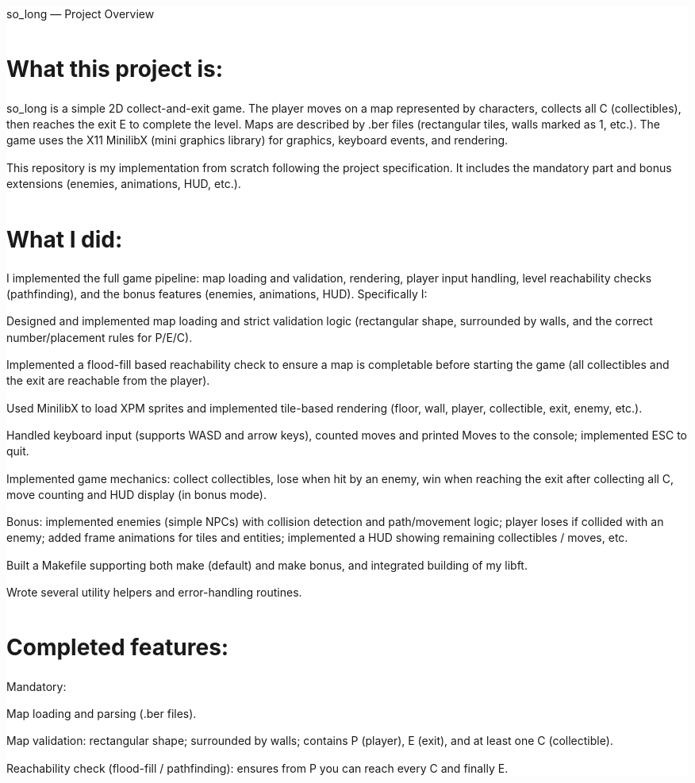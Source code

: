 so_long — Project Overview


# What this project is:

so_long is a simple 2D collect-and-exit game. The player moves on a map represented by characters, collects all C (collectibles), then reaches the exit E to complete the level. Maps are described by .ber files (rectangular tiles, walls marked as 1, etc.). The game uses the X11 MinilibX (mini graphics library) for graphics, keyboard events, and rendering.

This repository is my implementation from scratch following the project specification. It includes the mandatory part and bonus extensions (enemies, animations, HUD, etc.).


# What I did:

I implemented the full game pipeline: map loading and validation, rendering, player input handling, level reachability checks (pathfinding), and the bonus features (enemies, animations, HUD). Specifically I:

Designed and implemented map loading and strict validation logic (rectangular shape, surrounded by walls, and the correct number/placement rules for P/E/C).

Implemented a flood-fill based reachability check to ensure a map is completable before starting the game (all collectibles and the exit are reachable from the player).

Used MinilibX to load XPM sprites and implemented tile-based rendering (floor, wall, player, collectible, exit, enemy, etc.).

Handled keyboard input (supports WASD and arrow keys), counted moves and printed Moves to the console; implemented ESC to quit.

Implemented game mechanics: collect collectibles, lose when hit by an enemy, win when reaching the exit after collecting all C, move counting and HUD display (in bonus mode).

Bonus: implemented enemies (simple NPCs) with collision detection and path/movement logic; player loses if collided with an enemy; added frame animations for tiles and entities; implemented a HUD showing remaining collectibles / moves, etc.

Built a Makefile supporting both make (default) and make bonus, and integrated building of my libft.

Wrote several utility helpers and error-handling routines.



# Completed features:

Mandatory:

Map loading and parsing (.ber files).

Map validation: rectangular shape; surrounded by walls; contains P (player), E (exit), and at least one C (collectible).

Reachability check (flood-fill / pathfinding): ensures from P you can reach every C and finally E.
